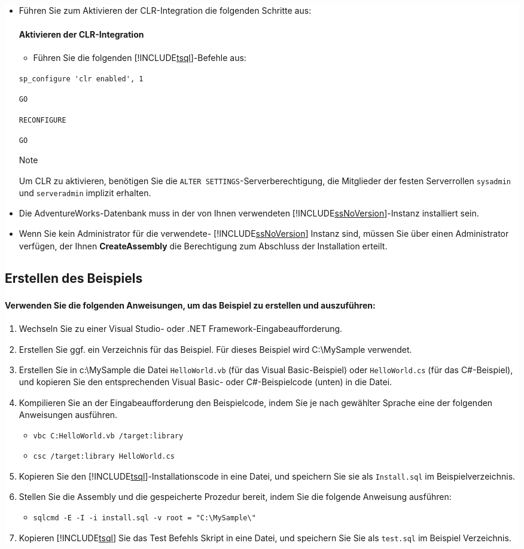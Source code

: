 -   Führen Sie zum Aktivieren der CLR-Integration die folgenden Schritte aus:  
  
    #### <a name="enabling-clr-integration"></a>Aktivieren der CLR-Integration  
  
    -   Führen Sie die folgenden [!INCLUDE[tsql](../../includes/tsql-md.md)]-Befehle aus:  
  
     `sp_configure 'clr enabled', 1`  
  
     `GO`  
  
     `RECONFIGURE`  
  
     `GO`  
  
    > [!NOTE]  
    >  Um CLR zu aktivieren, benötigen Sie die `ALTER SETTINGS`-Serverberechtigung, die Mitglieder der festen Serverrollen `sysadmin` und `serveradmin` implizit erhalten.  
  
-   Die AdventureWorks-Datenbank muss in der von Ihnen verwendeten [!INCLUDE[ssNoVersion](../../includes/ssnoversion-md.md)]-Instanz installiert sein.  
  
-   Wenn Sie kein Administrator für die verwendete- [!INCLUDE[ssNoVersion](../../includes/ssnoversion-md.md)] Instanz sind, müssen Sie über einen Administrator verfügen, der Ihnen **CreateAssembly** die Berechtigung zum Abschluss der Installation erteilt.  
  
## <a name="building-the-sample"></a>Erstellen des Beispiels  
  
#### <a name="create-and-run-the-sample-by-using-the-following-instructions"></a>Verwenden Sie die folgenden Anweisungen, um das Beispiel zu erstellen und auszuführen:  
  
1.  Wechseln Sie zu einer Visual Studio- oder .NET Framework-Eingabeaufforderung.  
  
2.  Erstellen Sie ggf. ein Verzeichnis für das Beispiel. Für dieses Beispiel wird C:\MySample verwendet.  
  
3.  Erstellen Sie in c:\MySample die Datei `HelloWorld.vb` (für das Visual Basic-Beispiel) oder `HelloWorld.cs` (für das C#-Beispiel), und kopieren Sie den entsprechenden Visual Basic- oder C#-Beispielcode (unten) in die Datei.  
  
4.  Kompilieren Sie an der Eingabeaufforderung den Beispielcode, indem Sie je nach gewählter Sprache eine der folgenden Anweisungen ausführen.  
  
    -   `vbc C:HelloWorld.vb /target:library`  
  
    -   `csc /target:library HelloWorld.cs`  
  
5.  Kopieren Sie den [!INCLUDE[tsql](../../includes/tsql-md.md)]-Installationscode in eine Datei, und speichern Sie sie als `Install.sql` im Beispielverzeichnis.  
  
6.  Stellen Sie die Assembly und die gespeicherte Prozedur bereit, indem Sie die folgende Anweisung ausführen:  
  
    -   `sqlcmd -E -I -i install.sql -v root = "C:\MySample\"`  
  
7.  Kopieren [!INCLUDE[tsql](../../includes/tsql-md.md)] Sie das Test Befehls Skript in eine Datei, und speichern Sie Sie als `test.sql` im Beispiel Verzeichnis.  
  